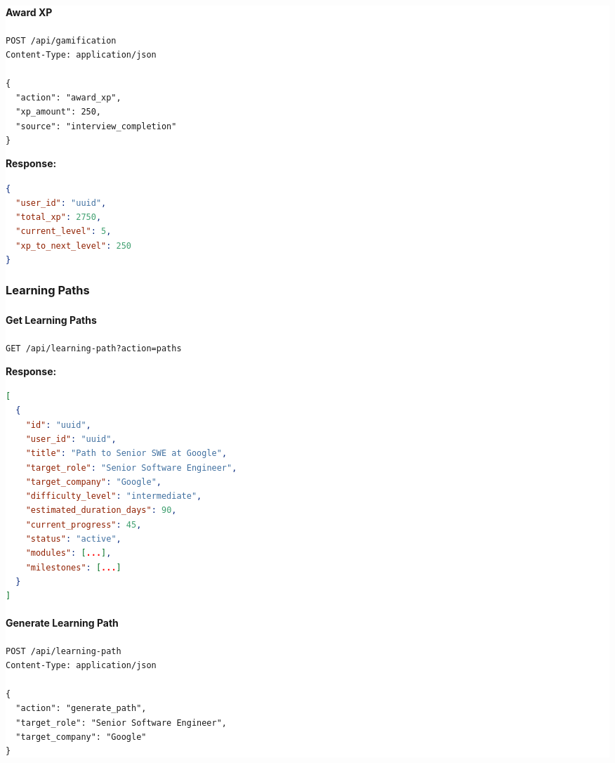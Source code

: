 #### Award XP
```http
POST /api/gamification
Content-Type: application/json

{
  "action": "award_xp",
  "xp_amount": 250,
  "source": "interview_completion"
}
```

**Response:**
```json
{
  "user_id": "uuid",
  "total_xp": 2750,
  "current_level": 5,
  "xp_to_next_level": 250
}
```

### Learning Paths

#### Get Learning Paths
```http
GET /api/learning-path?action=paths
```

**Response:**
```json
[
  {
    "id": "uuid",
    "user_id": "uuid",
    "title": "Path to Senior SWE at Google",
    "target_role": "Senior Software Engineer",
    "target_company": "Google",
    "difficulty_level": "intermediate",
    "estimated_duration_days": 90,
    "current_progress": 45,
    "status": "active",
    "modules": [...],
    "milestones": [...]
  }
]
```

#### Generate Learning Path
```http
POST /api/learning-path
Content-Type: application/json

{
  "action": "generate_path",
  "target_role": "Senior Software Engineer",
  "target_company": "Google"
}
```
